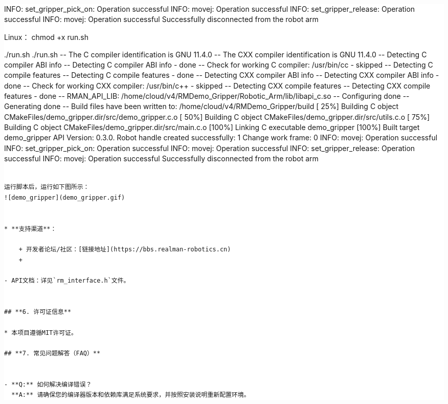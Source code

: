 INFO: set_gripper_pick_on: Operation successful
INFO: movej: Operation successful
INFO: set_gripper_release: Operation successful
INFO: movej: Operation successful
Successfully disconnected from the robot arm


Linux：
chmod +x run.sh

./run.sh
./run.sh
-- The C compiler identification is GNU 11.4.0
-- The CXX compiler identification is GNU 11.4.0
-- Detecting C compiler ABI info
-- Detecting C compiler ABI info - done
-- Check for working C compiler: /usr/bin/cc - skipped
-- Detecting C compile features
-- Detecting C compile features - done
-- Detecting CXX compiler ABI info
-- Detecting CXX compiler ABI info - done
-- Check for working CXX compiler: /usr/bin/c++ - skipped
-- Detecting CXX compile features
-- Detecting CXX compile features - done
-- RMAN_API_LIB: /home/cloud/v4/RMDemo_Gripper/Robotic_Arm/lib/libapi_c.so
-- Configuring done
-- Generating done
-- Build files have been written to: /home/cloud/v4/RMDemo_Gripper/build
[ 25%] Building C object CMakeFiles/demo_gripper.dir/src/demo_gripper.c.o
[ 50%] Building C object CMakeFiles/demo_gripper.dir/src/utils.c.o
[ 75%] Building C object CMakeFiles/demo_gripper.dir/src/main.c.o
[100%] Linking C executable demo_gripper
[100%] Built target demo_gripper
API Version: 0.3.0.
Robot handle created successfully: 1
Change work frame: 0
INFO: movej: Operation successful
INFO: set_gripper_pick_on: Operation successful
INFO: movej: Operation successful
INFO: set_gripper_release: Operation successful
INFO: movej: Operation successful
Successfully disconnected from the robot arm
```

运行脚本后，运行如下图所示：
![demo_gripper](demo_gripper.gif)

  
* **支持渠道**：

    + 开发者论坛/社区：[链接地址](https://bbs.realman-robotics.cn)
    + 

- API文档：详见`rm_interface.h`文件。


## **6. 许可证信息**

* 本项目遵循MIT许可证。

## **7. 常见问题解答（FAQ）**


- **Q:** 如何解决编译错误？
  **A:** 请确保您的编译器版本和依赖库满足系统要求，并按照安装说明重新配置环境。
```